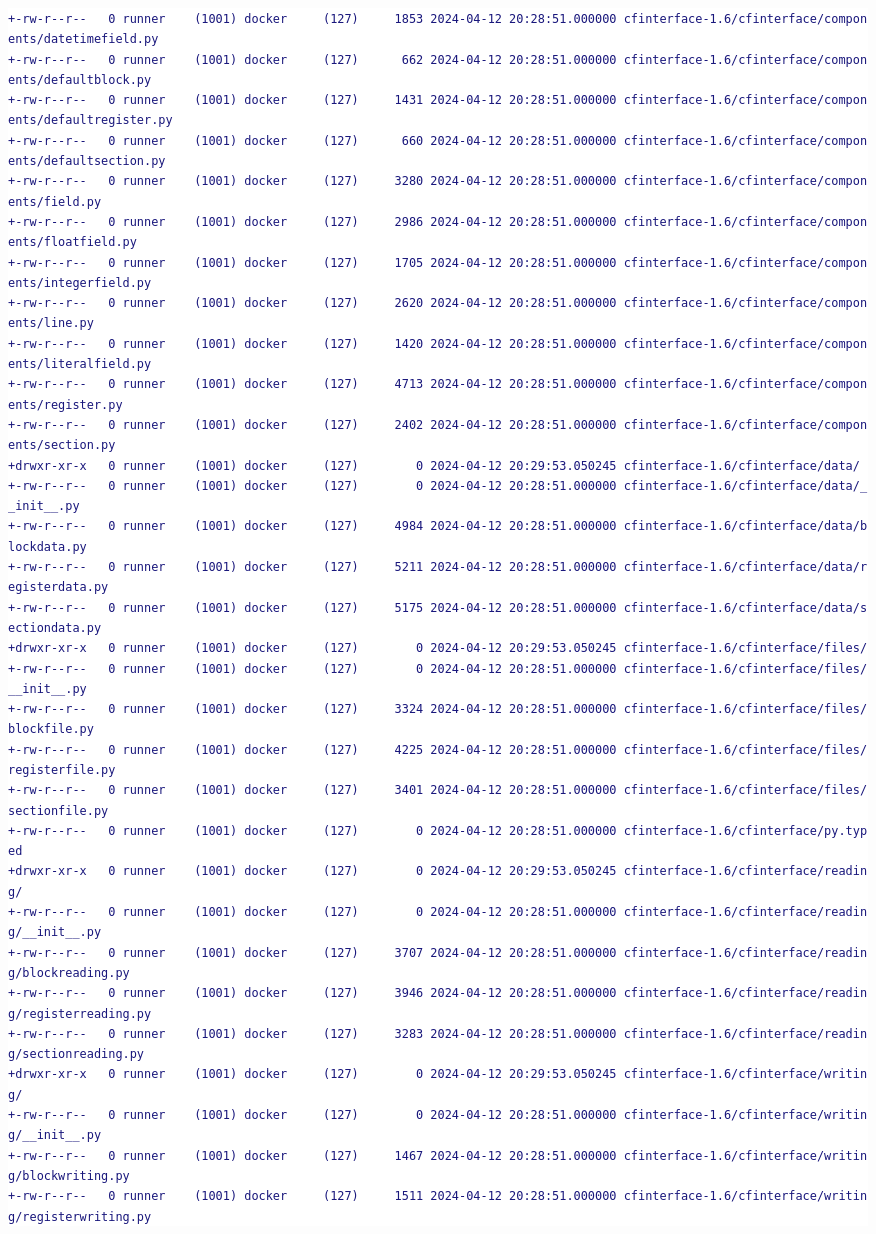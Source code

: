 ```diff
+-rw-r--r--   0 runner    (1001) docker     (127)     1853 2024-04-12 20:28:51.000000 cfinterface-1.6/cfinterface/components/datetimefield.py
+-rw-r--r--   0 runner    (1001) docker     (127)      662 2024-04-12 20:28:51.000000 cfinterface-1.6/cfinterface/components/defaultblock.py
+-rw-r--r--   0 runner    (1001) docker     (127)     1431 2024-04-12 20:28:51.000000 cfinterface-1.6/cfinterface/components/defaultregister.py
+-rw-r--r--   0 runner    (1001) docker     (127)      660 2024-04-12 20:28:51.000000 cfinterface-1.6/cfinterface/components/defaultsection.py
+-rw-r--r--   0 runner    (1001) docker     (127)     3280 2024-04-12 20:28:51.000000 cfinterface-1.6/cfinterface/components/field.py
+-rw-r--r--   0 runner    (1001) docker     (127)     2986 2024-04-12 20:28:51.000000 cfinterface-1.6/cfinterface/components/floatfield.py
+-rw-r--r--   0 runner    (1001) docker     (127)     1705 2024-04-12 20:28:51.000000 cfinterface-1.6/cfinterface/components/integerfield.py
+-rw-r--r--   0 runner    (1001) docker     (127)     2620 2024-04-12 20:28:51.000000 cfinterface-1.6/cfinterface/components/line.py
+-rw-r--r--   0 runner    (1001) docker     (127)     1420 2024-04-12 20:28:51.000000 cfinterface-1.6/cfinterface/components/literalfield.py
+-rw-r--r--   0 runner    (1001) docker     (127)     4713 2024-04-12 20:28:51.000000 cfinterface-1.6/cfinterface/components/register.py
+-rw-r--r--   0 runner    (1001) docker     (127)     2402 2024-04-12 20:28:51.000000 cfinterface-1.6/cfinterface/components/section.py
+drwxr-xr-x   0 runner    (1001) docker     (127)        0 2024-04-12 20:29:53.050245 cfinterface-1.6/cfinterface/data/
+-rw-r--r--   0 runner    (1001) docker     (127)        0 2024-04-12 20:28:51.000000 cfinterface-1.6/cfinterface/data/__init__.py
+-rw-r--r--   0 runner    (1001) docker     (127)     4984 2024-04-12 20:28:51.000000 cfinterface-1.6/cfinterface/data/blockdata.py
+-rw-r--r--   0 runner    (1001) docker     (127)     5211 2024-04-12 20:28:51.000000 cfinterface-1.6/cfinterface/data/registerdata.py
+-rw-r--r--   0 runner    (1001) docker     (127)     5175 2024-04-12 20:28:51.000000 cfinterface-1.6/cfinterface/data/sectiondata.py
+drwxr-xr-x   0 runner    (1001) docker     (127)        0 2024-04-12 20:29:53.050245 cfinterface-1.6/cfinterface/files/
+-rw-r--r--   0 runner    (1001) docker     (127)        0 2024-04-12 20:28:51.000000 cfinterface-1.6/cfinterface/files/__init__.py
+-rw-r--r--   0 runner    (1001) docker     (127)     3324 2024-04-12 20:28:51.000000 cfinterface-1.6/cfinterface/files/blockfile.py
+-rw-r--r--   0 runner    (1001) docker     (127)     4225 2024-04-12 20:28:51.000000 cfinterface-1.6/cfinterface/files/registerfile.py
+-rw-r--r--   0 runner    (1001) docker     (127)     3401 2024-04-12 20:28:51.000000 cfinterface-1.6/cfinterface/files/sectionfile.py
+-rw-r--r--   0 runner    (1001) docker     (127)        0 2024-04-12 20:28:51.000000 cfinterface-1.6/cfinterface/py.typed
+drwxr-xr-x   0 runner    (1001) docker     (127)        0 2024-04-12 20:29:53.050245 cfinterface-1.6/cfinterface/reading/
+-rw-r--r--   0 runner    (1001) docker     (127)        0 2024-04-12 20:28:51.000000 cfinterface-1.6/cfinterface/reading/__init__.py
+-rw-r--r--   0 runner    (1001) docker     (127)     3707 2024-04-12 20:28:51.000000 cfinterface-1.6/cfinterface/reading/blockreading.py
+-rw-r--r--   0 runner    (1001) docker     (127)     3946 2024-04-12 20:28:51.000000 cfinterface-1.6/cfinterface/reading/registerreading.py
+-rw-r--r--   0 runner    (1001) docker     (127)     3283 2024-04-12 20:28:51.000000 cfinterface-1.6/cfinterface/reading/sectionreading.py
+drwxr-xr-x   0 runner    (1001) docker     (127)        0 2024-04-12 20:29:53.050245 cfinterface-1.6/cfinterface/writing/
+-rw-r--r--   0 runner    (1001) docker     (127)        0 2024-04-12 20:28:51.000000 cfinterface-1.6/cfinterface/writing/__init__.py
+-rw-r--r--   0 runner    (1001) docker     (127)     1467 2024-04-12 20:28:51.000000 cfinterface-1.6/cfinterface/writing/blockwriting.py
+-rw-r--r--   0 runner    (1001) docker     (127)     1511 2024-04-12 20:28:51.000000 cfinterface-1.6/cfinterface/writing/registerwriting.py
```